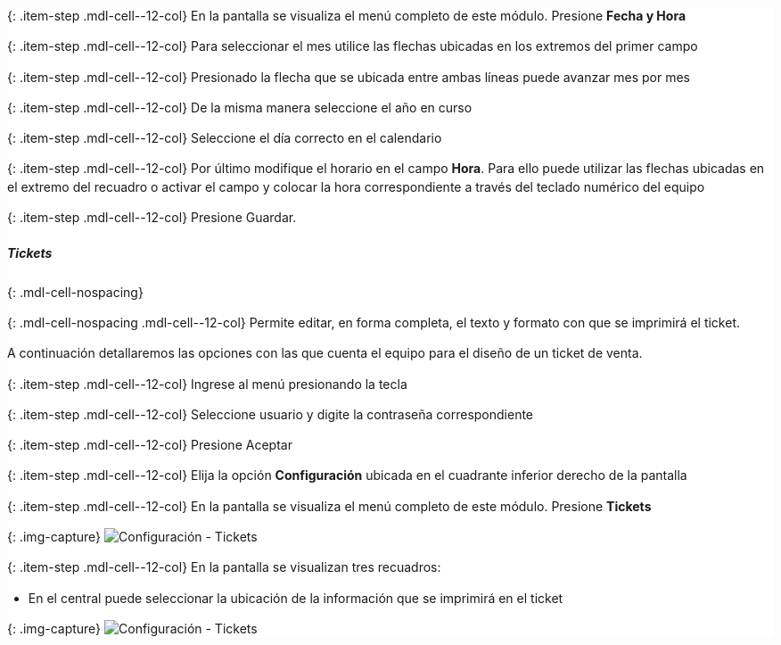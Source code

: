 {: .item-step  .mdl-cell--12-col}
En la pantalla se visualiza el menú completo de este módulo. Presione **Fecha y Hora** 

{: .item-step  .mdl-cell--12-col}
Para seleccionar el mes utilice las flechas ubicadas en los extremos del primer campo

{: .item-step  .mdl-cell--12-col}
Presionado la flecha que se ubicada entre ambas líneas puede avanzar mes por mes

{: .item-step  .mdl-cell--12-col}
De la misma manera seleccione el año en curso

{: .item-step  .mdl-cell--12-col}
Seleccione el día correcto en el calendario

{: .item-step  .mdl-cell--12-col}
Por último modifique el horario en el campo **Hora**. Para ello puede utilizar las flechas ubicadas en el extremo del recuadro o activar el campo y colocar la hora correspondiente a través del teclado numérico del equipo

{: .item-step  .mdl-cell--12-col}
Presione Guardar. 


##### Tickets

{: .mdl-cell-nospacing}
<div class="menu-configuracion-5"></div>

{: .mdl-cell-nospacing .mdl-cell--12-col}
Permite editar, en forma completa, el texto y formato con que se imprimirá el ticket.

A continuación detallaremos las opciones con las que cuenta el equipo para el diseño de un ticket de venta.

{: .item-step  .mdl-cell--12-col}
Ingrese al menú presionando la tecla <i class="systel-tecla-1 bg-3"></i>

{: .item-step  .mdl-cell--12-col}
Seleccione usuario y digite la contraseña correspondiente

{: .item-step  .mdl-cell--12-col}
Presione Aceptar

{: .item-step  .mdl-cell--12-col}
Elija la opción **Configuración** ubicada en el cuadrante inferior derecho de la pantalla  

{: .item-step  .mdl-cell--12-col}
En la pantalla se visualiza el menú completo de este módulo. Presione **Tickets**  

{: .img-capture}
![Configuración - Tickets](../../../../images/es/cuora-neo/cuora-neo-ticket1.png "Configuración - Tickets")

{: .item-step  .mdl-cell--12-col}
En la pantalla se visualizan tres recuadros:        
- En el central puede seleccionar la ubicación de la información que se imprimirá en el ticket   

{: .img-capture}
![Configuración - Tickets](../../../../images/es/cuora-neo/cuora-neo-ticket2-1.png "Configuración - Tickets")
